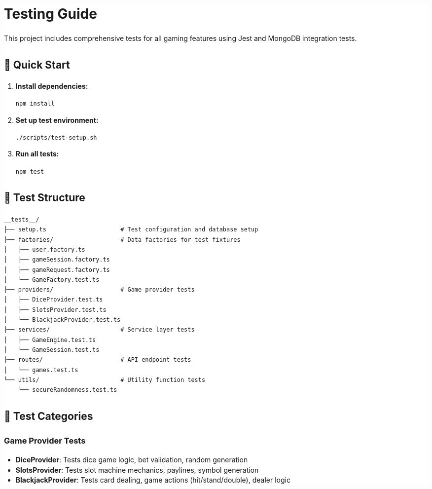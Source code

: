 # Testing Guide

This project includes comprehensive tests for all gaming features using Jest and MongoDB integration tests.

## 🚀 Quick Start

1. **Install dependencies:**
   ```bash
   npm install
   ```

2. **Set up test environment:**
   ```bash
   ./scripts/test-setup.sh
   ```

3. **Run all tests:**
   ```bash
   npm test
   ```

## 📁 Test Structure

```
__tests__/
├── setup.ts                     # Test configuration and database setup
├── factories/                   # Data factories for test fixtures
│   ├── user.factory.ts
│   ├── gameSession.factory.ts
│   ├── gameRequest.factory.ts
│   └── GameFactory.test.ts
├── providers/                   # Game provider tests
│   ├── DiceProvider.test.ts
│   ├── SlotsProvider.test.ts
│   └── BlackjackProvider.test.ts
├── services/                    # Service layer tests
│   ├── GameEngine.test.ts
│   └── GameSession.test.ts
├── routes/                      # API endpoint tests
│   └── games.test.ts
└── utils/                       # Utility function tests
    └── secureRandomness.test.ts
```

## 🎯 Test Categories

### Game Provider Tests
- **DiceProvider**: Tests dice game logic, bet validation, random generation
- **SlotsProvider**: Tests slot machine mechanics, paylines, symbol generation
- **BlackjackProvider**: Tests card dealing, game actions (hit/stand/double), dealer logic

